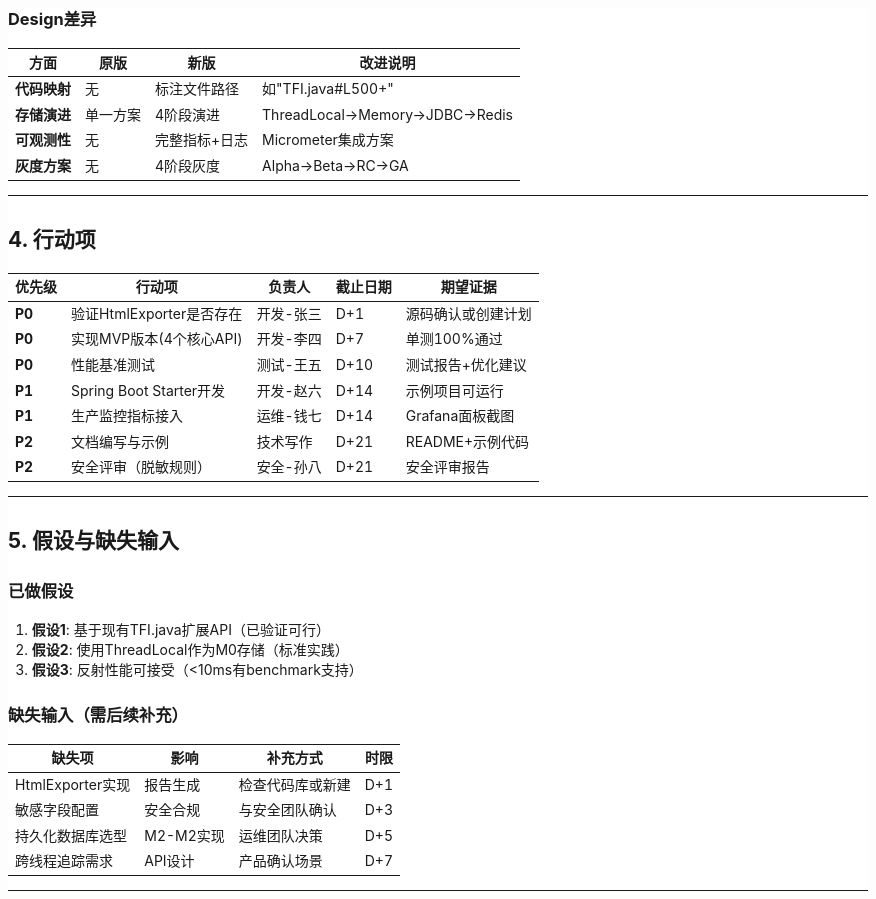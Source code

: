 ### Design差异
| 方面 | 原版 | 新版 | 改进说明 |
|------|------|------|----------|
| **代码映射** | 无 | 标注文件路径 | 如"TFI.java#L500+" |
| **存储演进** | 单一方案 | 4阶段演进 | ThreadLocal→Memory→JDBC→Redis |
| **可观测性** | 无 | 完整指标+日志 | Micrometer集成方案 |
| **灰度方案** | 无 | 4阶段灰度 | Alpha→Beta→RC→GA |

---

## 4. 行动项

| 优先级 | 行动项 | 负责人 | 截止日期 | 期望证据 |
|--------|--------|--------|---------|----------|
| **P0** | 验证HtmlExporter是否存在 | 开发-张三 | D+1 | 源码确认或创建计划 |
| **P0** | 实现MVP版本(4个核心API) | 开发-李四 | D+7 | 单测100%通过 |
| **P0** | 性能基准测试 | 测试-王五 | D+10 | 测试报告+优化建议 |
| **P1** | Spring Boot Starter开发 | 开发-赵六 | D+14 | 示例项目可运行 |
| **P1** | 生产监控指标接入 | 运维-钱七 | D+14 | Grafana面板截图 |
| **P2** | 文档编写与示例 | 技术写作 | D+21 | README+示例代码 |
| **P2** | 安全评审（脱敏规则） | 安全-孙八 | D+21 | 安全评审报告 |

---

## 5. 假设与缺失输入

### 已做假设
1. **假设1**: 基于现有TFI.java扩展API（已验证可行）
2. **假设2**: 使用ThreadLocal作为M0存储（标准实践）
3. **假设3**: 反射性能可接受（<10ms有benchmark支持）

### 缺失输入（需后续补充）
| 缺失项 | 影响 | 补充方式 | 时限 |
|--------|------|---------|------|
| HtmlExporter实现 | 报告生成 | 检查代码库或新建 | D+1 |
| 敏感字段配置 | 安全合规 | 与安全团队确认 | D+3 |
| 持久化数据库选型 | M2-M2实现 | 运维团队决策 | D+5 |
| 跨线程追踪需求 | API设计 | 产品确认场景 | D+7 |

---
